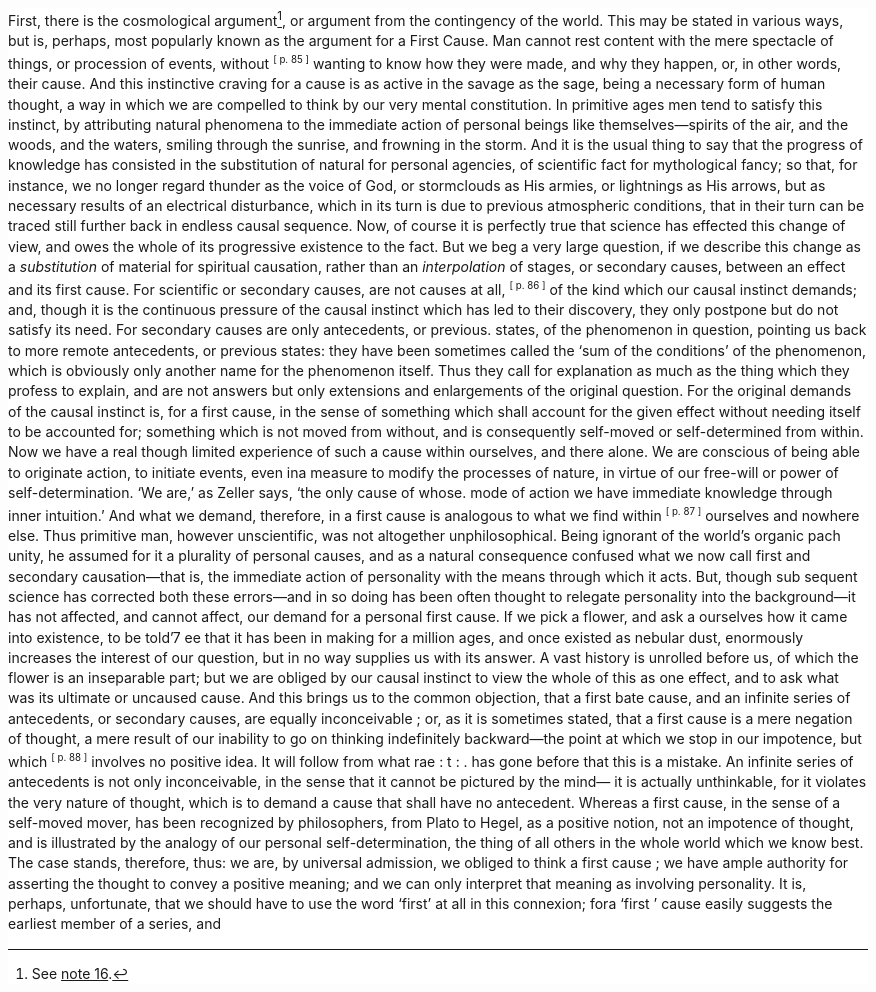 First, there is the cosmological argument[^7], or argument from the contingency of the world. This may be stated in various ways, but is, perhaps, most popularly known as the argument for a First Cause. Man cannot rest content with the mere spectacle of things, or procession of events, without <span id="p85"><sup><small>[ p. 85 ]</small></sup></span> wanting to know how they were made, and why they happen, or, in other words, their cause. And this instinctive craving for a cause is as active in the savage as the sage, being a necessary form of human thought, a way in which we are compelled to think by our very mental constitution. In primitive ages men tend to satisfy this instinct, by attributing natural phenomena to the immediate action of personal beings like themselves—spirits of the air, and the woods, and the waters, smiling through the sunrise, and frowning in the storm. And it is the usual thing to say that the progress of knowledge has consisted in the substitution of natural for personal agencies, of scientific fact for mythological fancy; so that, for instance, we no longer regard thunder as the voice of God, or stormclouds as His armies, or lightnings as His arrows, but as necessary results of an electrical disturbance, which in its turn is due to previous atmospheric conditions, that in their turn can be traced still further back in endless causal sequence. Now, of course it is perfectly true that science has effected this change of view, and owes the whole of its progressive existence to the fact. But we beg a very large question, if we describe this change as a _substitution_ of material for spiritual causation, rather than an _interpolation_ of stages, or secondary causes, between an effect and its first cause. For scientific or secondary causes, are not causes at all, <span id="p86"><sup><small>[ p. 86 ]</small></sup></span> of the kind which our causal instinct demands; and, though it is the continuous pressure of the causal instinct which has led to their discovery, they only postpone but do not satisfy its need. For secondary causes are only antecedents, or previous. states, of the phenomenon in question, pointing us back to more remote antecedents, or previous states: they have been sometimes called the ‘sum of the conditions’ of the phenomenon, which is obviously only another name for the phenomenon itself. Thus they call for explanation as much as the thing which they profess to explain, and are not answers but only extensions and enlargements of the original question. For the original demands of the causal instinct is, for a first cause, in the sense of something which shall account for the given effect without needing itself to be accounted for; something which is not moved from without, and is consequently self-moved or self-determined from within. Now we have a real though limited experience of such a cause within ourselves, and there alone. We are conscious of being able to originate action, to initiate events, even ina measure to modify the processes of nature, in virtue of our free-will or power of self-determination. ‘We are,’ as Zeller says, ‘the only cause of whose. mode of action we have immediate knowledge through inner intuition.’ And what we demand, therefore, in a first cause is analogous to what we find within <span id="p87"><sup><small>[ p. 87 ]</small></sup></span> ourselves and nowhere else. Thus primitive man, however unscientific, was not altogether unphilosophical. Being ignorant of the world’s organic pach unity, he assumed for it a plurality of personal causes, and as a natural consequence confused what we now call first and secondary causation—that is, the immediate action of personality with the means through which it acts. But, though sub sequent science has corrected both these errors—and in so doing has been often thought to relegate personality into the background—it has not affected, and cannot affect, our demand for a personal first cause. If we pick a flower, and ask a ourselves how it came into existence, to be told’7 ee that it has been in making for a million ages, and once existed as nebular dust, enormously increases the interest of our question, but in no way supplies us with its answer. A vast history is unrolled before us, of which the flower is an inseparable part; but we are obliged by our causal instinct to view the whole of this as one effect, and to ask what was its ultimate or uncaused cause. And this brings us to the common objection, that a first bate cause, and an infinite series of antecedents, or secondary causes, are equally inconceivable ; or, as it is sometimes stated, that a first cause is a mere negation of thought, a mere result of our inability to go on thinking indefinitely backward—the point at which we stop in our impotence, but which <span id="p88"><sup><small>[ p. 88 ]</small></sup></span> involves no positive idea. It will follow from what rae : t : . has gone before that this is a mistake. An infinite series of antecedents is not only inconceivable, in the sense that it cannot be pictured by the mind— it is actually unthinkable, for it violates the very nature of thought, which is to demand a cause that shall have no antecedent. Whereas a first cause, in the sense of a self-moved mover, has been recognized by philosophers, from Plato to Hegel, as a positive notion, not an impotence of thought, and is illustrated by the analogy of our personal self-determination, the thing of all others in the whole world which we know best. The case stands, therefore, thus: we are, by universal admission, we obliged to think a first cause ; we have ample authority for asserting the thought to convey a positive meaning; and we can only interpret that meaning as involving personality. It is, perhaps, unfortunate, that we should have to use the word ‘first’ at all in this connexion; fora ‘first ’ cause easily suggests the earliest member of a series, and

[^1]: See [note 14](/en/book/John_Richardson_Illingworth/Personality_Human_and_Divine/Notes#note14).
[^2]: See [note 15](/en/book/John_Richardson_Illingworth/Personality_Human_and_Divine/Notes#note15).
[^3]: _Analogy_.
[^4]: _Grammar of Assent_, pp. 277, 281.
[^5]: _Novum Organon_.
[^6]: Introduction to _Philos. of Religion_, p. 133.
[^7]: See [note 16](/en/book/John_Richardson_Illingworth/Personality_Human_and_Divine/Notes#note16).
[^8]: See [note 17](/en/book/John_Richardson_Illingworth/Personality_Human_and_Divine/Notes#note17).
[^9]: See [note 18](/en/book/John_Richardson_Illingworth/Personality_Human_and_Divine/Notes#note18).
[^10]: J. Caird, _Philos. of Religion_, p. 159.
[^11]: See [note 19](/en/book/John_Richardson_Illingworth/Personality_Human_and_Divine/Notes#note19).
[^12]: _Grammar of Assent_.
[^13]: _Human Species_.